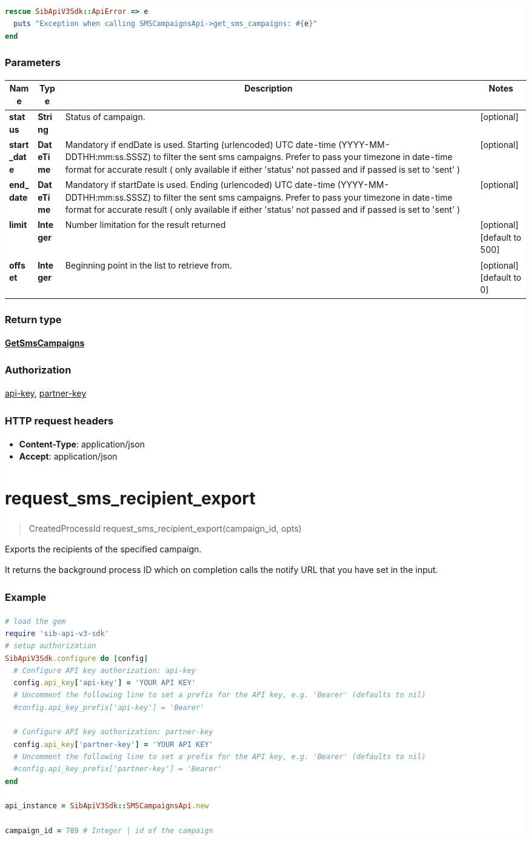 ```ruby
rescue SibApiV3Sdk::ApiError => e
  puts "Exception when calling SMSCampaignsApi->get_sms_campaigns: #{e}"
end
```

### Parameters

Name | Type | Description  | Notes
------------- | ------------- | ------------- | -------------
 **status** | **String**| Status of campaign. | [optional] 
 **start_date** | **DateTime**| Mandatory if endDate is used. Starting (urlencoded) UTC date-time (YYYY-MM-DDTHH:mm:ss.SSSZ) to filter the sent sms campaigns. Prefer to pass your timezone in date-time format for accurate result ( only available if either &#39;status&#39; not passed and if passed is set to &#39;sent&#39; ) | [optional] 
 **end_date** | **DateTime**| Mandatory if startDate is used. Ending (urlencoded) UTC date-time (YYYY-MM-DDTHH:mm:ss.SSSZ) to filter the sent sms campaigns. Prefer to pass your timezone in date-time format for accurate result ( only available if either &#39;status&#39; not passed and if passed is set to &#39;sent&#39; ) | [optional] 
 **limit** | **Integer**| Number limitation for the result returned | [optional] [default to 500]
 **offset** | **Integer**| Beginning point in the list to retrieve from. | [optional] [default to 0]

### Return type

[**GetSmsCampaigns**](GetSmsCampaigns.md)

### Authorization

[api-key](../README.md#api-key), [partner-key](../README.md#partner-key)

### HTTP request headers

 - **Content-Type**: application/json
 - **Accept**: application/json



# **request_sms_recipient_export**
> CreatedProcessId request_sms_recipient_export(campaign_id, opts)

Exports the recipients of the specified campaign.

It returns the background process ID which on completion calls the notify URL that you have set in the input.

### Example
```ruby
# load the gem
require 'sib-api-v3-sdk'
# setup authorization
SibApiV3Sdk.configure do |config|
  # Configure API key authorization: api-key
  config.api_key['api-key'] = 'YOUR API KEY'
  # Uncomment the following line to set a prefix for the API key, e.g. 'Bearer' (defaults to nil)
  #config.api_key_prefix['api-key'] = 'Bearer'

  # Configure API key authorization: partner-key
  config.api_key['partner-key'] = 'YOUR API KEY'
  # Uncomment the following line to set a prefix for the API key, e.g. 'Bearer' (defaults to nil)
  #config.api_key_prefix['partner-key'] = 'Bearer'
end

api_instance = SibApiV3Sdk::SMSCampaignsApi.new

campaign_id = 789 # Integer | id of the campaign
```